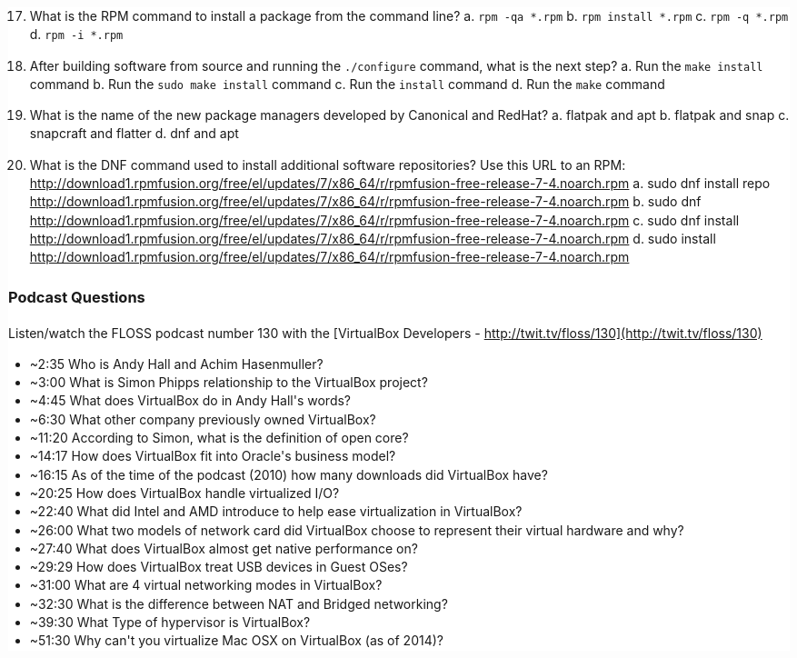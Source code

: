 17) What is the RPM command to install a package from the command line?
  a. `rpm -qa *.rpm`
  b. `rpm install *.rpm`
  c. `rpm -q *.rpm`
  d. `rpm -i *.rpm`

18) After building software from source and running the ```./configure``` command, what is the next step?
  a. Run the ```make install``` command
  b. Run the ```sudo make install``` command
  c. Run the ```install``` command
  d. Run the ```make``` command

19) What is the name of the new package managers developed by Canonical and RedHat?
  a.  flatpak and apt
  b.  flatpak and snap
  c.  snapcraft and flatter
  d.  dnf and apt

20) What is the DNF command used to install additional software repositories? Use this URL to an RPM: http://download1.rpmfusion.org/free/el/updates/7/x86_64/r/rpmfusion-free-release-7-4.noarch.rpm
  a. sudo dnf install repo http://download1.rpmfusion.org/free/el/updates/7/x86_64/r/rpmfusion-free-release-7-4.noarch.rpm
  b. sudo dnf http://download1.rpmfusion.org/free/el/updates/7/x86_64/r/rpmfusion-free-release-7-4.noarch.rpm
  c. sudo dnf install http://download1.rpmfusion.org/free/el/updates/7/x86_64/r/rpmfusion-free-release-7-4.noarch.rpm
  d. sudo install http://download1.rpmfusion.org/free/el/updates/7/x86_64/r/rpmfusion-free-release-7-4.noarch.rpm

### Podcast Questions

Listen/watch the FLOSS podcast number 130 with the [VirtualBox Developers - http://twit.tv/floss/130](http://twit.tv/floss/130)

* ~2:35 Who is Andy Hall and Achim Hasenmuller?
* ~3:00 What is Simon Phipps relationship to the VirtualBox project?
* ~4:45 What does VirtualBox do in Andy Hall's words?
* ~6:30 What other company previously owned VirtualBox?
* ~11:20 According to Simon, what is the definition of open core?
* ~14:17 How does VirtualBox fit into Oracle's business model?
* ~16:15 As of the time of the podcast (2010) how many downloads did VirtualBox have?
* ~20:25 How does VirtualBox handle virtualized I/O?
* ~22:40 What did Intel and AMD introduce to help ease virtualization in VirtualBox?
* ~26:00 What two models of network card did VirtualBox choose to represent their virtual hardware and why?
* ~27:40 What does VirtualBox almost get native performance on?
* ~29:29 How does VirtualBox treat USB devices in Guest OSes?
* ~31:00 What are 4 virtual networking modes in VirtualBox?
* ~32:30 What is the difference between NAT and Bridged networking?
* ~39:30 What Type of hypervisor is VirtualBox?
* ~51:30 Why can't you virtualize Mac OSX on VirtualBox (as of 2014)?
